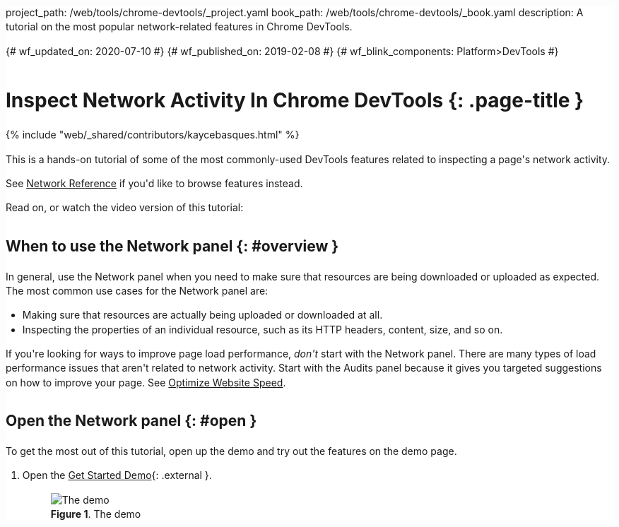 project_path: /web/tools/chrome-devtools/_project.yaml
book_path: /web/tools/chrome-devtools/_book.yaml
description: A tutorial on the most popular network-related features in Chrome DevTools.

{# wf_updated_on: 2020-07-10 #}
{# wf_published_on: 2019-02-08 #}
{# wf_blink_components: Platform>DevTools #}

# Inspect Network Activity In Chrome DevTools {: .page-title }

{% include "web/_shared/contributors/kaycebasques.html" %}

This is a hands-on tutorial of some of the most commonly-used DevTools features related
to inspecting a page's network activity.

See [Network Reference](/web/tools/chrome-devtools/network-performance/reference) if you'd
like to browse features instead.

Read on, or watch the video version of this tutorial:

<div class="video-wrapper-full-width">
  <iframe class="devsite-embedded-youtube-video" data-video-id="e1gAyQuIFQo"
          data-autohide="1" data-showinfo="0" frameborder="0" allowfullscreen>
  </iframe>
</div>

## When to use the Network panel {: #overview }

In general, use the Network panel when you need to make sure that resources are being
downloaded or uploaded as expected. The most common use cases for the Network panel are:

* Making sure that resources are actually being uploaded or downloaded at all.
* Inspecting the properties of an individual resource, such as its HTTP headers, content,
  size, and so on.

[speed]: /web/tools/chrome-devtools/speed/get-started

If you're looking for ways to improve page load performance, *don't* start with the Network
panel. There are many types of load performance issues that aren't related to network
activity. Start with the Audits panel because it gives you targeted suggestions on how to
improve your page. See [Optimize Website Speed][speed].

## Open the Network panel {: #open }

To get the most out of this tutorial, open up the demo and try out the features on the
demo page.

1. Open the [Get Started Demo](https://devtools.glitch.me/network/getstarted.html){: .external }.

     <figure>
       <img src="/web/tools/chrome-devtools/network-performance/imgs/tutorial/demo.png"
            alt="The demo"/>
       <figcaption>
         <b>Figure 1</b>. The demo
       </figcaption>
     </figure>


[dock]: /web/tools/chrome-devtools/ui#placement
[reload]: /web/tools/chrome-devtools/images/shared/reload.png
[cache]: https://developer.mozilla.org/en-US/docs/Web/HTTP/Caching
[screenshots]: /web/tools/chrome-devtools/images/shared/screenshots.png
[close]: /web/tools/chrome-devtools/images/shared/close.png
[policies]: /web/tools/lighthouse/audits/cache-policy
[search]: /web/tools/chrome-devtools/images/shared/search.png
[filter]: /web/tools/chrome-devtools/images/shared/filter.png
[props]: /web/tools/chrome-devtools/network-performance/reference#filter-by-property
[add]: /web/tools/chrome-devtools/images/shared/add.png